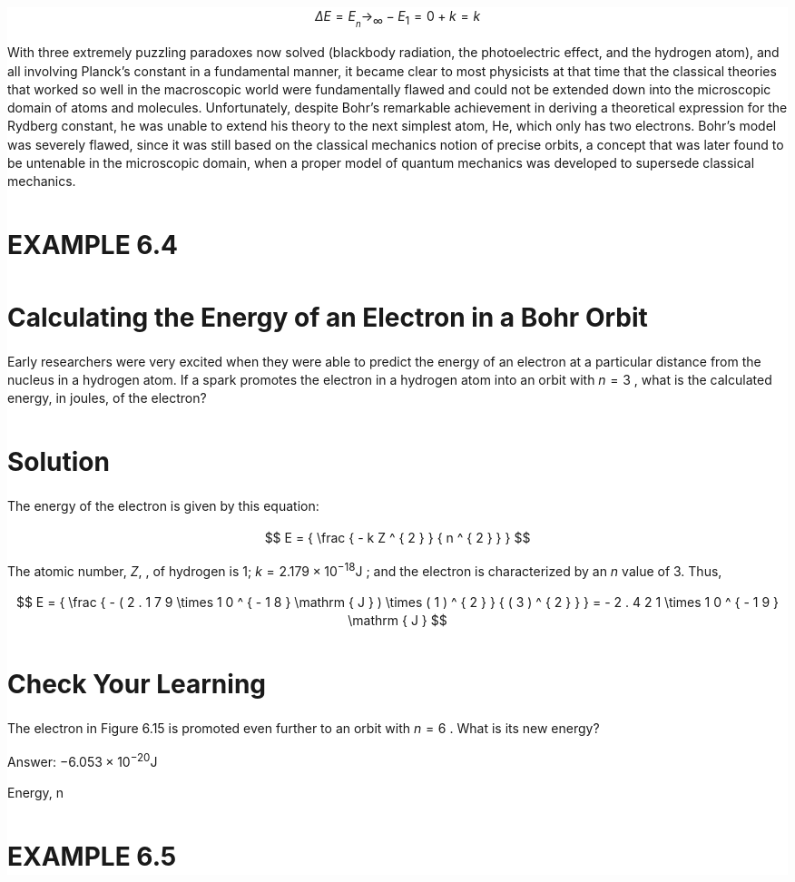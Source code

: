 $$
\Delta E = E _ { { } _ { n } } \longrightarrow _ { \infty } - E _ { 1 } = 0 + k = k
$$

With three extremely puzzling paradoxes now solved (blackbody radiation, the photoelectric effect, and the hydrogen atom), and all involving Planck’s constant in a fundamental manner, it became clear to most physicists at that time that the classical theories that worked so well in the macroscopic world were fundamentally flawed and could not be extended down into the microscopic domain of atoms and molecules. Unfortunately, despite Bohr’s remarkable achievement in deriving a theoretical expression for the Rydberg constant, he was unable to extend his theory to the next simplest atom, He, which only has two electrons. Bohr’s model was severely flawed, since it was still based on the classical mechanics notion of precise orbits, a concept that was later found to be untenable in the microscopic domain, when a proper model of quantum mechanics was developed to supersede classical mechanics.

# EXAMPLE 6.4

# Calculating the Energy of an Electron in a Bohr Orbit

Early researchers were very excited when they were able to predict the energy of an electron at a particular distance from the nucleus in a hydrogen atom. If a spark promotes the electron in a hydrogen atom into an orbit with $n = 3$ , what is the calculated energy, in joules, of the electron?

# Solution

The energy of the electron is given by this equation:

$$
E = { \frac { - k Z ^ { 2 } } { n ^ { 2 } } }
$$

The atomic number, $Z ,$ , of hydrogen is 1; $k = 2 . 1 7 9 \times 1 0 ^ { - 1 8 } \mathrm { J }$ ; and the electron is characterized by an $n$ value of 3. Thus,

$$
E = { \frac { - ( 2 . 1 7 9 \times 1 0 ^ { - 1 8 } \mathrm { J } ) \times ( 1 ) ^ { 2 } } { ( 3 ) ^ { 2 } } } = - 2 . 4 2 1 \times 1 0 ^ { - 1 9 } \mathrm { J }
$$

# Check Your Learning

The electron in Figure 6.15 is promoted even further to an orbit with $n = 6$ . What is its new energy?

Answer: $- 6 . 0 5 3 \times 1 0 ^ { - 2 0 } { \mathrm { J } }$

Energy, n

# EXAMPLE 6.5
